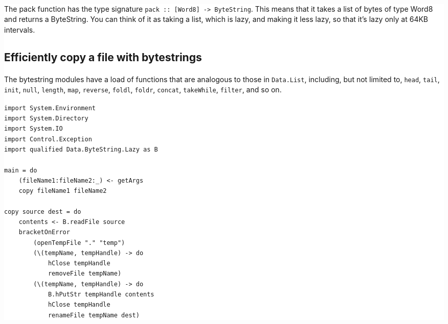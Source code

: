 The pack function has the type signature `pack :: [Word8] -> ByteString`. This
means that it takes a list of bytes of type Word8 and returns a ByteString. You
can think of it as taking a list, which is lazy, and making it less lazy, so
that it’s lazy only at 64KB intervals.

## Efficiently copy a file with bytestrings

The bytestring modules have a load of functions that are analogous to those in
`Data.List`, including, but not limited to, `head`, `tail`, `init`, `null`,
`length`, `map`, `reverse`, `foldl`, `foldr`, `concat`, `takeWhile`, `filter`,
and so on.

```
import System.Environment
import System.Directory
import System.IO
import Control.Exception
import qualified Data.ByteString.Lazy as B

main = do
    (fileName1:fileName2:_) <- getArgs
    copy fileName1 fileName2

copy source dest = do
    contents <- B.readFile source
    bracketOnError
        (openTempFile "." "temp")
        (\(tempName, tempHandle) -> do
            hClose tempHandle
            removeFile tempName)
        (\(tempName, tempHandle) -> do
            B.hPutStr tempHandle contents
            hClose tempHandle
            renameFile tempName dest)
```
